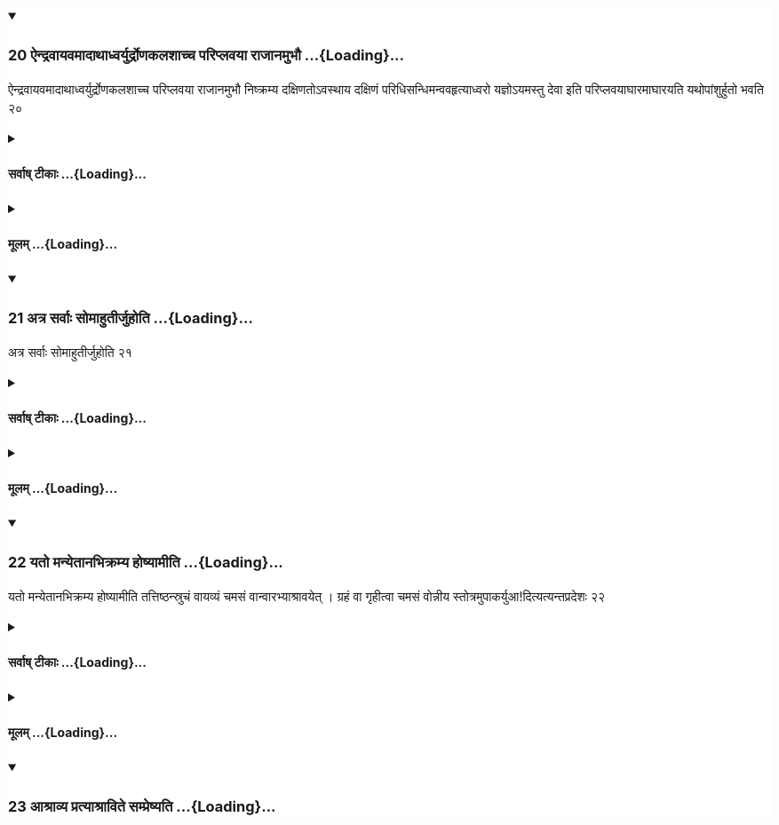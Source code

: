 <div class="js_include" includetitle="true" newlevelforh1="3" unfilled url="/vedAH_yajuH/taittirIyam/sUtram/ApastambaH/shrautam/vishvAsa-prastutiH/12/20/20_aindravAyavamAdAthAdhvaryurdroNakalashAchcha_pariplavayA_rAjAnamubhau.md">
<details open><summary><h3>20 ऐन्द्रवायवमादाथाध्वर्युर्द्रोणकलशाच्च परिप्लवया राजानमुभौ ...{Loading}...</h3></summary>

ऐन्द्रवायवमादाथाध्वर्युर्द्रोणकलशाच्च परिप्लवया राजानमुभौ निष्क्रम्य दक्षिणतोऽवस्थाय दक्षिणं परिधिसन्धिमन्ववहृत्याध्वरो यज्ञोऽयमस्तु देवा इति परिप्लवयाघारमाघारयति यथोपांशुर्हुतो भवति २०
</details>
</div>
<div class="js_include collapsed" newlevelforh1="4" title="सर्वाष् टीकाः" unfilled url="/vedAH_yajuH/taittirIyam/sUtram/ApastambaH/shrautam/sarvASh_TIkAH/12/20/20_aindravAyavamAdAthAdhvaryurdroNakalashAchcha_pariplavayA_rAjAnamubhau.md">
<details><summary><h4>सर्वाष् टीकाः ...{Loading}...</h4></summary></details>
</div>
<div class="js_include collapsed" newlevelforh1="4" title="मूलम्" unfilled url="/vedAH_yajuH/taittirIyam/sUtram/ApastambaH/shrautam/mUlam/12/20/20_aindravAyavamAdAthAdhvaryurdroNakalashAchcha_pariplavayA_rAjAnamubhau.md">
<details><summary><h4>मूलम् ...{Loading}...</h4></summary></details>
</div>
<div class="js_include" includetitle="true" newlevelforh1="3" unfilled url="/vedAH_yajuH/taittirIyam/sUtram/ApastambaH/shrautam/vishvAsa-prastutiH/12/20/21_atra_sarvAH_somAhutIrjuhoti.md">
<details open><summary><h3>21 अत्र सर्वाः सोमाहुतीर्जुहोति ...{Loading}...</h3></summary>

अत्र सर्वाः सोमाहुतीर्जुहोति २१
</details>
</div>
<div class="js_include collapsed" newlevelforh1="4" title="सर्वाष् टीकाः" unfilled url="/vedAH_yajuH/taittirIyam/sUtram/ApastambaH/shrautam/sarvASh_TIkAH/12/20/21_atra_sarvAH_somAhutIrjuhoti.md">
<details><summary><h4>सर्वाष् टीकाः ...{Loading}...</h4></summary></details>
</div>
<div class="js_include collapsed" newlevelforh1="4" title="मूलम्" unfilled url="/vedAH_yajuH/taittirIyam/sUtram/ApastambaH/shrautam/mUlam/12/20/21_atra_sarvAH_somAhutIrjuhoti.md">
<details><summary><h4>मूलम् ...{Loading}...</h4></summary></details>
</div>
<div class="js_include" includetitle="true" newlevelforh1="3" unfilled url="/vedAH_yajuH/taittirIyam/sUtram/ApastambaH/shrautam/vishvAsa-prastutiH/12/20/22_yato_manyetAnabhikramya_hoShyAmIti.md">
<details open><summary><h3>22 यतो मन्येतानभिक्रम्य होष्यामीति ...{Loading}...</h3></summary>

यतो मन्येतानभिक्रम्य होष्यामीति तत्तिष्ठन्स्रुचं वायव्यं चमसं वान्वारभ्याश्रावयेत् । ग्रहं वा गृहीत्वा चमसं वोन्नीय स्तोत्रमुपाकर्युआ\!दित्यत्यन्तप्रदेशः २२
</details>
</div>
<div class="js_include collapsed" newlevelforh1="4" title="सर्वाष् टीकाः" unfilled url="/vedAH_yajuH/taittirIyam/sUtram/ApastambaH/shrautam/sarvASh_TIkAH/12/20/22_yato_manyetAnabhikramya_hoShyAmIti.md">
<details><summary><h4>सर्वाष् टीकाः ...{Loading}...</h4></summary></details>
</div>
<div class="js_include collapsed" newlevelforh1="4" title="मूलम्" unfilled url="/vedAH_yajuH/taittirIyam/sUtram/ApastambaH/shrautam/mUlam/12/20/22_yato_manyetAnabhikramya_hoShyAmIti.md">
<details><summary><h4>मूलम् ...{Loading}...</h4></summary></details>
</div>
<div class="js_include" includetitle="true" newlevelforh1="3" unfilled url="/vedAH_yajuH/taittirIyam/sUtram/ApastambaH/shrautam/vishvAsa-prastutiH/12/20/23_AshrAvya_pratyAshrAvite_sampreShyati.md">
<details open><summary><h3>23 आश्राव्य प्रत्याश्राविते सम्प्रेष्यति ...{Loading}...</h3></summary>
